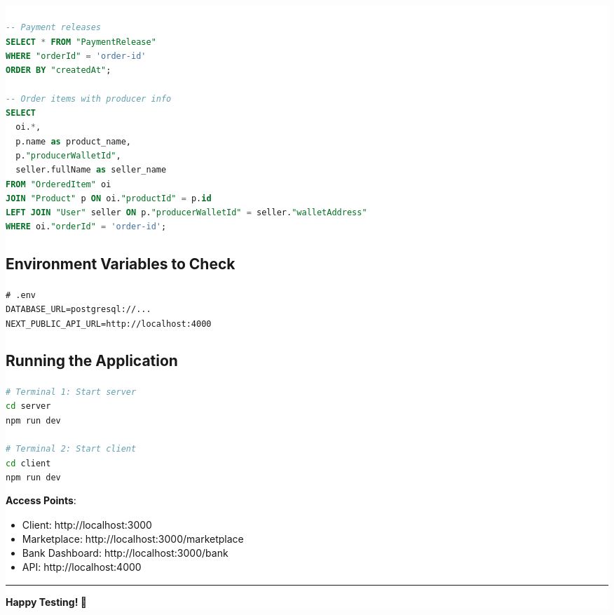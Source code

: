 ```sql

-- Payment releases
SELECT * FROM "PaymentRelease"
WHERE "orderId" = 'order-id'
ORDER BY "createdAt";

-- Order items with producer info
SELECT
  oi.*,
  p.name as product_name,
  p."producerWalletId",
  seller.fullName as seller_name
FROM "OrderedItem" oi
JOIN "Product" p ON oi."productId" = p.id
LEFT JOIN "User" seller ON p."producerWalletId" = seller."walletAddress"
WHERE oi."orderId" = 'order-id';
```

## Environment Variables to Check

```env
# .env
DATABASE_URL=postgresql://...
NEXT_PUBLIC_API_URL=http://localhost:4000
```

## Running the Application

```bash
# Terminal 1: Start server
cd server
npm run dev

# Terminal 2: Start client
cd client
npm run dev
```

**Access Points**:

- Client: http://localhost:3000
- Marketplace: http://localhost:3000/marketplace
- Bank Dashboard: http://localhost:3000/bank
- API: http://localhost:4000

---

**Happy Testing! 🎉**
